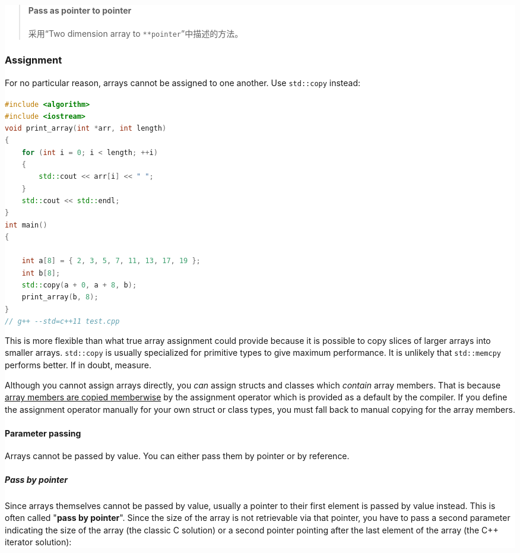 >
> #### Pass as pointer to pointer
>
> 采用“Two dimension array to `**pointer`”中描述的方法。



### Assignment

For no particular reason, arrays cannot be assigned to one another. Use `std::copy` instead:

```c++
#include <algorithm>
#include <iostream>
void print_array(int *arr, int length)
{
	for (int i = 0; i < length; ++i)
	{
		std::cout << arr[i] << " ";
	}
	std::cout << std::endl;
}
int main()
{

	int a[8] = { 2, 3, 5, 7, 11, 13, 17, 19 };
	int b[8];
	std::copy(a + 0, a + 8, b);
	print_array(b, 8);
}
// g++ --std=c++11 test.cpp

```

This is more flexible than what true array assignment could provide because it is possible to copy slices of larger arrays into smaller arrays. `std::copy` is usually specialized for primitive types to give maximum performance. It is unlikely that `std::memcpy` performs better. If in doubt, measure.

Although you cannot assign arrays directly, you *can* assign structs and classes which *contain* array members. That is because [array members are copied memberwise](https://stackoverflow.com/questions/4164279/) by the assignment operator which is provided as a default by the compiler. If you define the assignment operator manually for your own struct or class types, you must fall back to manual copying for the array members.

#### Parameter passing

Arrays cannot be passed by value. You can either pass them by pointer or by reference.

##### Pass by pointer

Since arrays themselves cannot be passed by value, usually a pointer to their first element is passed by value instead. This is often called "**pass by pointer**". Since the size of the array is not retrievable via that pointer, you have to pass a second parameter indicating the size of the array (the classic C solution) or a second pointer pointing after the last element of the array (the C++ iterator solution):
